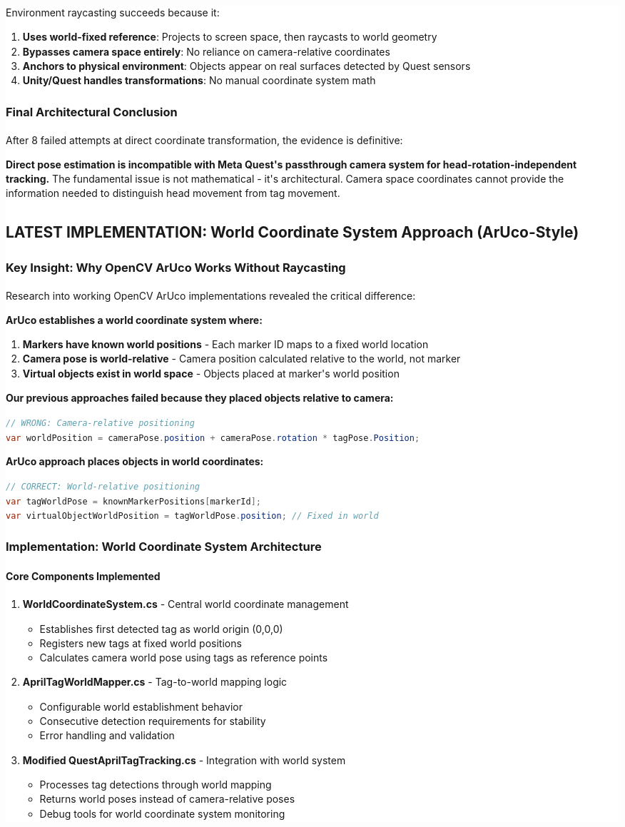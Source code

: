 Environment raycasting succeeds because it:
1. **Uses world-fixed reference**: Projects to screen space, then raycasts to world geometry
2. **Bypasses camera space entirely**: No reliance on camera-relative coordinates
3. **Anchors to physical environment**: Objects appear on real surfaces detected by Quest sensors
4. **Unity/Quest handles transformations**: No manual coordinate system math

### Final Architectural Conclusion

After 8 failed attempts at direct coordinate transformation, the evidence is definitive:

**Direct pose estimation is incompatible with Meta Quest's passthrough camera system for head-rotation-independent tracking.** The fundamental issue is not mathematical - it's architectural. Camera space coordinates cannot provide the information needed to distinguish head movement from tag movement.

## LATEST IMPLEMENTATION: World Coordinate System Approach (ArUco-Style)

### Key Insight: Why OpenCV ArUco Works Without Raycasting

Research into working OpenCV ArUco implementations revealed the critical difference:

**ArUco establishes a world coordinate system where:**
1. **Markers have known world positions** - Each marker ID maps to a fixed world location
2. **Camera pose is world-relative** - Camera position calculated relative to the world, not marker
3. **Virtual objects exist in world space** - Objects placed at marker's world position

**Our previous approaches failed because they placed objects relative to camera:**
```csharp
// WRONG: Camera-relative positioning
var worldPosition = cameraPose.position + cameraPose.rotation * tagPose.Position;
```

**ArUco approach places objects in world coordinates:**
```csharp
// CORRECT: World-relative positioning
var tagWorldPose = knownMarkerPositions[markerId];
var virtualObjectWorldPosition = tagWorldPose.position; // Fixed in world
```

### Implementation: World Coordinate System Architecture

#### Core Components Implemented

1. **WorldCoordinateSystem.cs** - Central world coordinate management
   - Establishes first detected tag as world origin (0,0,0)
   - Registers new tags at fixed world positions
   - Calculates camera world pose using tags as reference points

2. **AprilTagWorldMapper.cs** - Tag-to-world mapping logic
   - Configurable world establishment behavior
   - Consecutive detection requirements for stability
   - Error handling and validation

3. **Modified QuestAprilTagTracking.cs** - Integration with world system
   - Processes tag detections through world mapping
   - Returns world poses instead of camera-relative poses
   - Debug tools for world coordinate system monitoring
